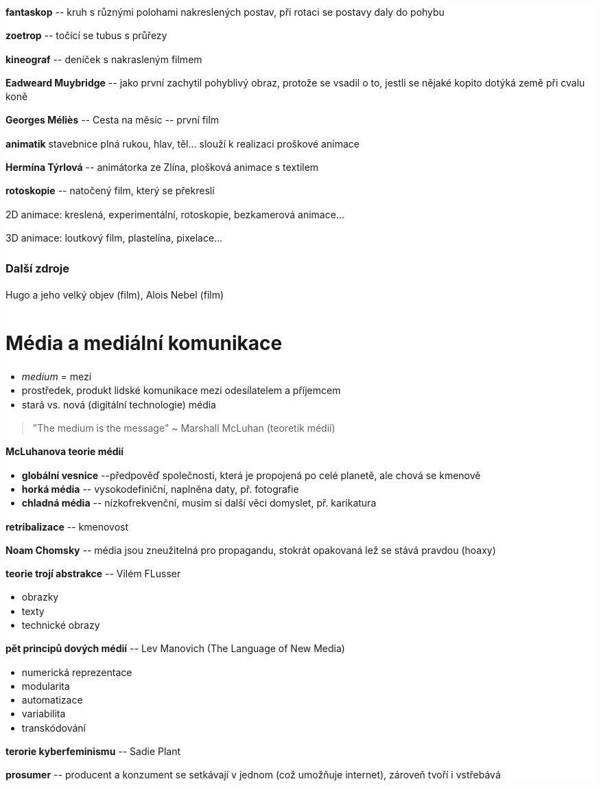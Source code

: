 **fantaskop** -- kruh s různými polohami nakreslených postav, při rotaci se postavy daly do pohybu

**zoetrop** -- točící se tubus s průřezy

**kineograf** -- deníček s nakrasleným filmem

**Eadweard Muybridge** -- jako první zachytil pohyblivý obraz, protože se vsadil o to, jestli se nějaké kopito dotýká země při cvalu koně

**Georges Méliès** -- Cesta na měsíc -- první film

**animatik** stavebnice plná rukou, hlav, těl... slouží k realizaci proškové animace

**Hermína Týrlová** -- animátorka ze Zlína, plošková animace s textilem

**rotoskopie** -- natočený film, který se překreslí

2D animace: kreslená, experimentální, rotoskopie, bezkamerová animace... 

3D animace: loutkový film, plastelína, pixelace...

### Další zdroje
Hugo a jeho velký objev (film), Alois Nebel (film)

# Média a mediální komunikace
* _medium_ = mezi
* prostředek, produkt lidské komunikace mezi odesílatelem a příjemcem
* stará vs. nová (digitální technologie) média

> "The medium is the message" ~ Marshall McLuhan (teoretik médií)

**McLuhanova teorie médií**
- **globální vesnice** --předpověď společnosti, která je propojená po celé planetě, ale chová se kmenově
- **horká média** -- vysokodefiniční, naplněna daty, př. fotografie
- **chladná média** -- nízkofrekvenční, musím si další věci domyslet, př. karikatura

**retribalizace** -- kmenovost

**Noam Chomsky** -- média jsou zneužitelná pro propagandu, stokrát opakovaná lež se stává pravdou (hoaxy)

**teorie trojí abstrakce** -- Vilém FLusser
- obrazky
- texty
- technické obrazy

**pět principů dových médií** -- Lev Manovich (The Language of New Media)
- numerická reprezentace
- modularita
- automatizace
- variabilita
- transkódování

**terorie kyberfeminismu** -- Sadie Plant

**prosumer** -- producent a konzument se setkávají v jednom (což umožňuje internet), zároveň tvoří i vstřebává
